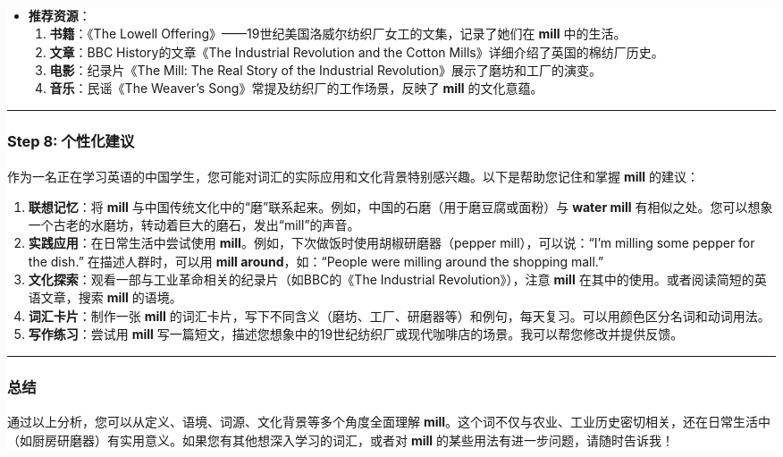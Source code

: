 - **推荐资源**：
  1. **书籍**：《The Lowell Offering》——19世纪美国洛威尔纺织厂女工的文集，记录了她们在 **mill** 中的生活。
  2. **文章**：BBC History的文章《The Industrial Revolution and the Cotton Mills》详细介绍了英国的棉纺厂历史。
  3. **电影**：纪录片《The Mill: The Real Story of the Industrial Revolution》展示了磨坊和工厂的演变。
  4. **音乐**：民谣《The Weaver’s Song》常提及纺织厂的工作场景，反映了 **mill** 的文化意蕴。

---

### Step 8: 个性化建议

作为一名正在学习英语的中国学生，您可能对词汇的实际应用和文化背景特别感兴趣。以下是帮助您记住和掌握 **mill** 的建议：

1. **联想记忆**：将 **mill** 与中国传统文化中的“磨”联系起来。例如，中国的石磨（用于磨豆腐或面粉）与 **water mill** 有相似之处。您可以想象一个古老的水磨坊，转动着巨大的磨石，发出“mill”的声音。
2. **实践应用**：在日常生活中尝试使用 **mill**。例如，下次做饭时使用胡椒研磨器（pepper mill），可以说：“I’m milling some pepper for the dish.” 在描述人群时，可以用 **mill around**，如：“People were milling around the shopping mall.”
3. **文化探索**：观看一部与工业革命相关的纪录片（如BBC的《The Industrial Revolution》），注意 **mill** 在其中的使用。或者阅读简短的英语文章，搜索 **mill** 的语境。
4. **词汇卡片**：制作一张 **mill** 的词汇卡片，写下不同含义（磨坊、工厂、研磨器等）和例句，每天复习。可以用颜色区分名词和动词用法。
5. **写作练习**：尝试用 **mill** 写一篇短文，描述您想象中的19世纪纺织厂或现代咖啡店的场景。我可以帮您修改并提供反馈。

---

### 总结
通过以上分析，您可以从定义、语境、词源、文化背景等多个角度全面理解 **mill**。这个词不仅与农业、工业历史密切相关，还在日常生活中（如厨房研磨器）有实用意义。如果您有其他想深入学习的词汇，或者对 **mill** 的某些用法有进一步问题，请随时告诉我！